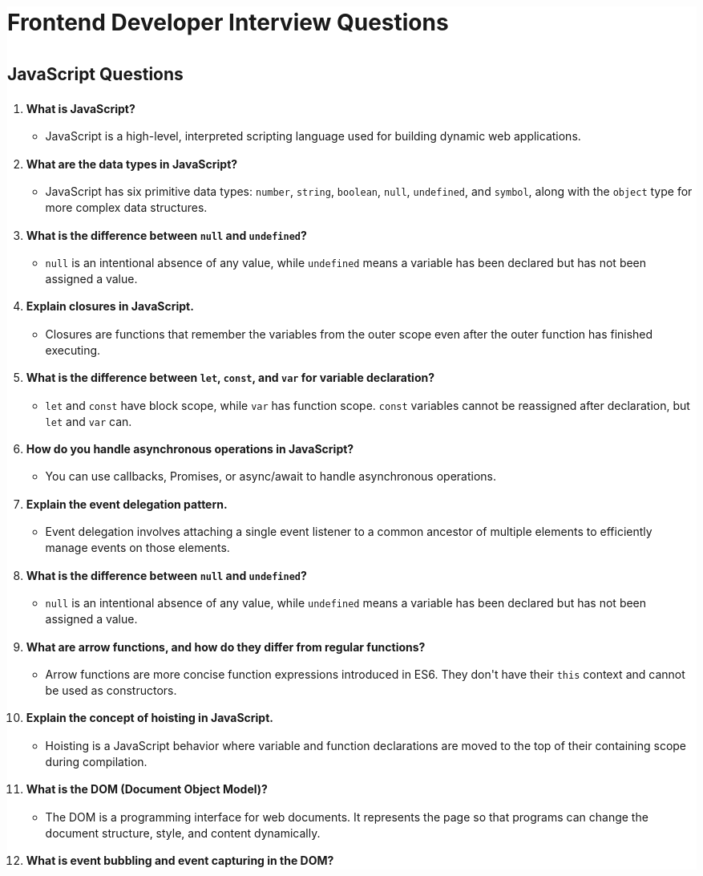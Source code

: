 # Frontend Developer Interview Questions

## JavaScript Questions

1. **What is JavaScript?**

   - JavaScript is a high-level, interpreted scripting language used for building dynamic web applications.

2. **What are the data types in JavaScript?**

   - JavaScript has six primitive data types: `number`, `string`, `boolean`, `null`, `undefined`, and `symbol`, along with the `object` type for more complex data structures.

3. **What is the difference between `null` and `undefined`?**

   - `null` is an intentional absence of any value, while `undefined` means a variable has been declared but has not been assigned a value.

4. **Explain closures in JavaScript.**

   - Closures are functions that remember the variables from the outer scope even after the outer function has finished executing.

5. **What is the difference between `let`, `const`, and `var` for variable declaration?**

   - `let` and `const` have block scope, while `var` has function scope. `const` variables cannot be reassigned after declaration, but `let` and `var` can.

6. **How do you handle asynchronous operations in JavaScript?**

   - You can use callbacks, Promises, or async/await to handle asynchronous operations.

7. **Explain the event delegation pattern.**

   - Event delegation involves attaching a single event listener to a common ancestor of multiple elements to efficiently manage events on those elements.

8. **What is the difference between `null` and `undefined`?**

   - `null` is an intentional absence of any value, while `undefined` means a variable has been declared but has not been assigned a value.

9. **What are arrow functions, and how do they differ from regular functions?**

   - Arrow functions are more concise function expressions introduced in ES6. They don't have their `this` context and cannot be used as constructors.

10. **Explain the concept of hoisting in JavaScript.**

    - Hoisting is a JavaScript behavior where variable and function declarations are moved to the top of their containing scope during compilation.

11. **What is the DOM (Document Object Model)?**

    - The DOM is a programming interface for web documents. It represents the page so that programs can change the document structure, style, and content dynamically.

12. **What is event bubbling and event capturing in the DOM?**
